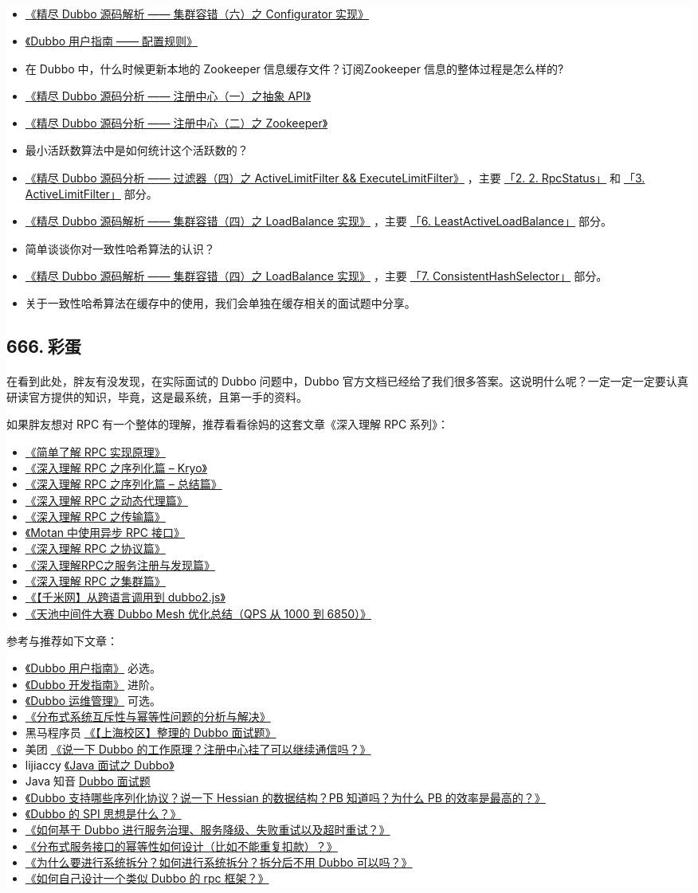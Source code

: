 * [《精尽 Dubbo 源码解析 —— 集群容错（六）之 Configurator 实现》](http://svip.iocoder.cn/Dubbo/cluster-6-impl-configurator/)
* [《Dubbo 用户指南 —— 配置规则》](http://dubbo.apache.org/zh-cn/docs/user/demos/config-rule.html)
* 在 Dubbo 中，什么时候更新本地的 Zookeeper 信息缓存文件？订阅Zookeeper 信息的整体过程是怎么样的?

* [《精尽 Dubbo 源码分析 —— 注册中心（一）之抽象 API》](http://svip.iocoder.cn/Dubbo/registry-api/)
* [《精尽 Dubbo 源码分析 —— 注册中心（二）之 Zookeeper》](http://svip.iocoder.cn/Dubbo/registry-zookeeper/)
* 最小活跃数算法中是如何统计这个活跃数的？

* [《精尽 Dubbo 源码分析 —— 过滤器（四）之 ActiveLimitFilter && ExecuteLimitFilter》](http://svip.iocoder.cn/Dubbo/filter-method-limit-filter/) ，主要 [「2. 2. RpcStatus」](http://svip.iocoder.cn/Dubbo/Interview/) 和 [「3. ActiveLimitFilter」](http://svip.iocoder.cn/Dubbo/Interview/) 部分。
* [《精尽 Dubbo 源码解析 —— 集群容错（四）之 LoadBalance 实现》](http://svip.iocoder.cn/Dubbo/cluster-4-impl-loadbalance/) ，主要 [「6. LeastActiveLoadBalance」](http://svip.iocoder.cn/Dubbo/Interview/) 部分。
* 简单谈谈你对一致性哈希算法的认识？

* [《精尽 Dubbo 源码解析 —— 集群容错（四）之 LoadBalance 实现》](http://svip.iocoder.cn/Dubbo/cluster-4-impl-loadbalance/) ，主要 [「7. ConsistentHashSelector」](http://svip.iocoder.cn/Dubbo/Interview/) 部分。
* 关于一致性哈希算法在缓存中的使用，我们会单独在缓存相关的面试题中分享。

## 666. 彩蛋

在看到此处，胖友有没发现，在实际面试的 Dubbo 问题中，Dubbo 官方文档已经给了我们很多答案。这说明什么呢？一定一定一定要认真研读官方提供的知识，毕竟，这是最系统，且第一手的资料。

如果胖友想对 RPC 有一个整体的理解，推荐看看徐妈的这套文章《深入理解 RPC 系列》：

* [《简单了解 RPC 实现原理》](http://www.iocoder.cn/RPC/laoxu/easy-know-rpc/)
* [《深入理解 RPC 之序列化篇 – Kryo》](http://www.iocoder.cn/RPC/laoxu/rpc-serialize-1/)
* [《深入理解 RPC 之序列化篇 – 总结篇》](http://www.iocoder.cn/RPC/laoxu/rpc-serialize-2/)
* [《深入理解 RPC 之动态代理篇》](http://www.iocoder.cn/RPC/laoxu/rpc-dynamic-proxy/)
* [《深入理解 RPC 之传输篇》](http://www.iocoder.cn/RPC/laoxu/rpc-transport/)
* [《Motan 中使用异步 RPC 接口》](http://www.iocoder.cn/RPC/laoxu/motan-async/)
* [《深入理解 RPC 之协议篇》](http://www.iocoder.cn/RPC/laoxu/rpc-protocol/)
* [《深入理解RPC之服务注册与发现篇》](http://www.iocoder.cn/RPC/laoxu/rpc-registry/)
* [《深入理解 RPC 之集群篇》](http://www.iocoder.cn/RPC/laoxu/rpc-cluster/)
* [《【千米网】从跨语言调用到 dubbo2.js》](http://www.iocoder.cn/RPC/laoxu/dubbojs-in-qianmi/)
* [《天池中间件大赛 Dubbo Mesh 优化总结（QPS 从 1000 到 6850）》](http://www.iocoder.cn/RPC/laoxu/dubboMesh/)

参考与推荐如下文章：

* [《Dubbo 用户指南》](http://dubbo.apache.org/zh-cn/docs/user/quick-start.html) 必选。
* [《Dubbo 开发指南》](http://dubbo.apache.org/zh-cn/docs/dev/build.html) 进阶。
* [《Dubbo 运维管理》](http://dubbo.apache.org/zh-cn/docs/admin/install/provider-demo.html) 可选。
* [《分布式系统互斥性与幂等性问题的分析与解决》](https://tech.meituan.com/distributed_system_mutually_exclusive_idempotence_cerberus_gtis.html)
* 黑马程序员 [《【上海校区】整理的 Dubbo 面试题》](https://blog.csdn.net/liyanlei5858/article/details/79236685)
* 美团 [《说一下 Dubbo 的工作原理？注册中心挂了可以继续通信吗？》](https://github.com/doocs/advanced-java/blob/master/docs/distributed-system/dubbo-operating-principle.md)
* lijiaccy [《Java 面试之 Dubbo》](https://www.jianshu.com/p/9d062eceb765)
* Java 知音 [Dubbo 面试题](https://juejin.im/entry/5b3af5fd518825621d57791a)
* [《Dubbo 支持哪些序列化协议？说一下 Hessian 的数据结构？PB 知道吗？为什么 PB 的效率是最高的？》](https://github.com/doocs/advanced-java/blob/master/docs/distributed-system/dubbo-serialization-protocol.md)
* [《Dubbo 的 SPI 思想是什么？》](https://github.com/doocs/advanced-java/blob/master/docs/distributed-system/dubbo-spi.md)
* [《如何基于 Dubbo 进行服务治理、服务降级、失败重试以及超时重试？》](https://github.com/doocs/advanced-java/blob/master/docs/distributed-system/dubbo-service-management.md)
* [《分布式服务接口的幂等性如何设计（比如不能重复扣款）？》](https://github.com/doocs/advanced-java/blob/master/docs/distributed-system/distributed-system-idempotency.md)
* [《为什么要进行系统拆分？如何进行系统拆分？拆分后不用 Dubbo 可以吗？》](https://github.com/doocs/advanced-java/blob/master/docs/distributed-system/why-dubbo.md)
* [《如何自己设计一个类似 Dubbo 的 rpc 框架？》](https://github.com/doocs/advanced-java/blob/master/docs/distributed-system/dubbo-rpc-design.md)